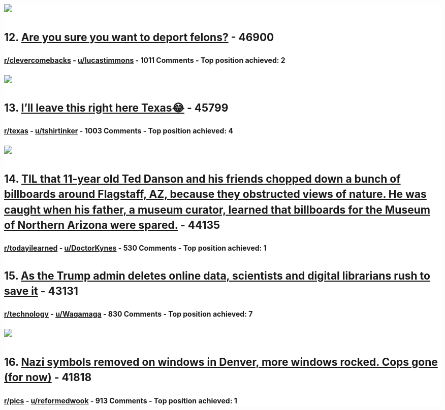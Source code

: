 <a href="https://i.redd.it/mktkzj0zo6he1.jpeg"><img src="https://b.thumbs.redditmedia.com/8-rubE9p4M6E3J2UCk6RoWxeg2OQ55BX8atXpwPFI4k.jpg"></img></a>

## 12. [Are you sure you want to deport felons?](http://reddit.com/r/clevercomebacks/comments/1ihwyif/are_you_sure_you_want_to_deport_felons/) - 46900
#### [r/clevercomebacks](http://reddit.com/r/clevercomebacks) - [u/lucastimmons](http://reddit.com/u/lucastimmons) - 1011 Comments - Top position achieved: 2

<a href="https://i.redd.it/mwo1ra0er7he1.jpeg"><img src="https://b.thumbs.redditmedia.com/gvOzX9ESkxW6LrYyHVcx2_m9LWhLCIjEIywGmIgnjwM.jpg"></img></a>

## 13. [I’ll leave this right here Texas😂](http://reddit.com/r/texas/comments/1ihjl4y/ill_leave_this_right_here_texas/) - 45799
#### [r/texas](http://reddit.com/r/texas) - [u/tshirtinker](http://reddit.com/u/tshirtinker) - 1003 Comments - Top position achieved: 4

<a href="https://i.redd.it/ck2188p105he1.jpeg"><img src="https://b.thumbs.redditmedia.com/igUkvvOnnVDpZb29oXWbWf9YMit8lB2K0_Affa7X-aY.jpg"></img></a>

## 14. [TIL that 11-year old Ted Danson and his friends chopped down a bunch of billboards around Flagstaff, AZ, because they obstructed views of nature. He was caught when his father, a museum curator, learned that billboards for the Museum of Northern Arizona were spared.](http://reddit.com/r/todayilearned/comments/1ihpdxs/til_that_11year_old_ted_danson_and_his_friends/) - 44135
#### [r/todayilearned](http://reddit.com/r/todayilearned) - [u/DoctorKynes](http://reddit.com/u/DoctorKynes) - 530 Comments - Top position achieved: 1

## 15. [As the Trump admin deletes online data, scientists and digital librarians rush to save it](http://reddit.com/r/technology/comments/1ihoyt2/as_the_trump_admin_deletes_online_data_scientists/) - 43131
#### [r/technology](http://reddit.com/r/technology) - [u/Wagamaga](http://reddit.com/u/Wagamaga) - 830 Comments - Top position achieved: 7

<a href="https://www.salon.com/2025/02/04/as-the-admin-deletes-online-data-scientists-and-digital-librarians-rush-to-save-it/"><img src="https://b.thumbs.redditmedia.com/6TZ3rwbBDKqRB7efEUiRpuH6plZvu7VkiJcKCAgi9Ug.jpg"></img></a>

## 16. [Nazi symbols removed on windows in Denver, more windows rocked. Cops gone (for now)](http://reddit.com/r/pics/comments/1ihppi4/nazi_symbols_removed_on_windows_in_denver_more/) - 41818
#### [r/pics](http://reddit.com/r/pics) - [u/reformedwook](http://reddit.com/u/reformedwook) - 913 Comments - Top position achieved: 1

